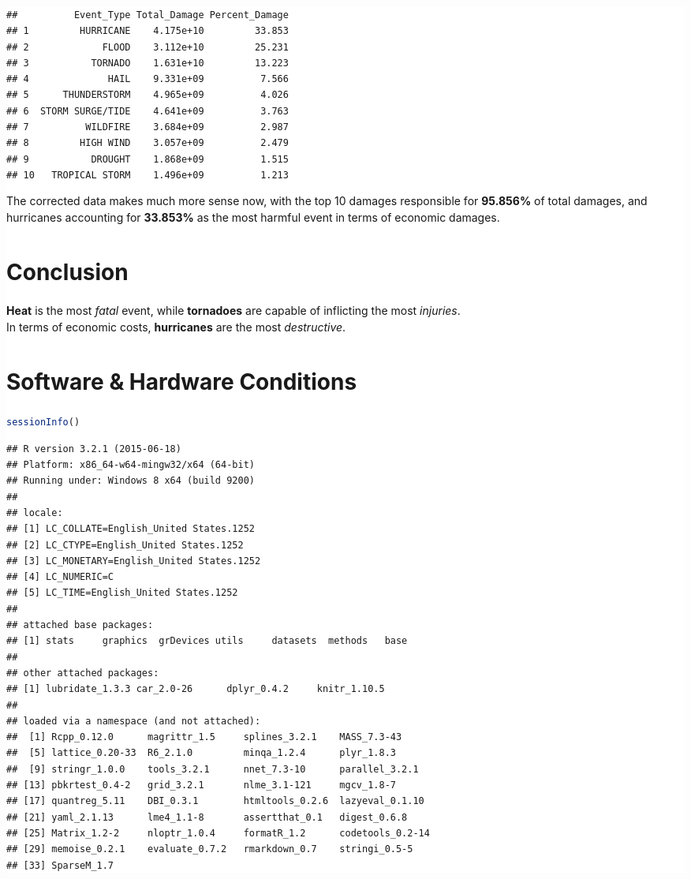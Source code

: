 ```
##          Event_Type Total_Damage Percent_Damage
## 1         HURRICANE    4.175e+10         33.853
## 2             FLOOD    3.112e+10         25.231
## 3           TORNADO    1.631e+10         13.223
## 4              HAIL    9.331e+09          7.566
## 5      THUNDERSTORM    4.965e+09          4.026
## 6  STORM SURGE/TIDE    4.641e+09          3.763
## 7          WILDFIRE    3.684e+09          2.987
## 8         HIGH WIND    3.057e+09          2.479
## 9           DROUGHT    1.868e+09          1.515
## 10   TROPICAL STORM    1.496e+09          1.213
```
The corrected data makes much more sense now, with the top 10 damages responsible for **95.856%** of total damages, and hurricanes accounting for **33.853%** as the most harmful event in terms of economic damages.

# Conclusion
**Heat** is the most *fatal* event, while **tornadoes** are capable of inflicting the most *injuries*.  
In terms of economic costs, **hurricanes** are the most *destructive*.


# Software & Hardware Conditions

```r
sessionInfo()
```

```
## R version 3.2.1 (2015-06-18)
## Platform: x86_64-w64-mingw32/x64 (64-bit)
## Running under: Windows 8 x64 (build 9200)
## 
## locale:
## [1] LC_COLLATE=English_United States.1252 
## [2] LC_CTYPE=English_United States.1252   
## [3] LC_MONETARY=English_United States.1252
## [4] LC_NUMERIC=C                          
## [5] LC_TIME=English_United States.1252    
## 
## attached base packages:
## [1] stats     graphics  grDevices utils     datasets  methods   base     
## 
## other attached packages:
## [1] lubridate_1.3.3 car_2.0-26      dplyr_0.4.2     knitr_1.10.5   
## 
## loaded via a namespace (and not attached):
##  [1] Rcpp_0.12.0      magrittr_1.5     splines_3.2.1    MASS_7.3-43     
##  [5] lattice_0.20-33  R6_2.1.0         minqa_1.2.4      plyr_1.8.3      
##  [9] stringr_1.0.0    tools_3.2.1      nnet_7.3-10      parallel_3.2.1  
## [13] pbkrtest_0.4-2   grid_3.2.1       nlme_3.1-121     mgcv_1.8-7      
## [17] quantreg_5.11    DBI_0.3.1        htmltools_0.2.6  lazyeval_0.1.10 
## [21] yaml_2.1.13      lme4_1.1-8       assertthat_0.1   digest_0.6.8    
## [25] Matrix_1.2-2     nloptr_1.0.4     formatR_1.2      codetools_0.2-14
## [29] memoise_0.2.1    evaluate_0.7.2   rmarkdown_0.7    stringi_0.5-5   
## [33] SparseM_1.7
```
